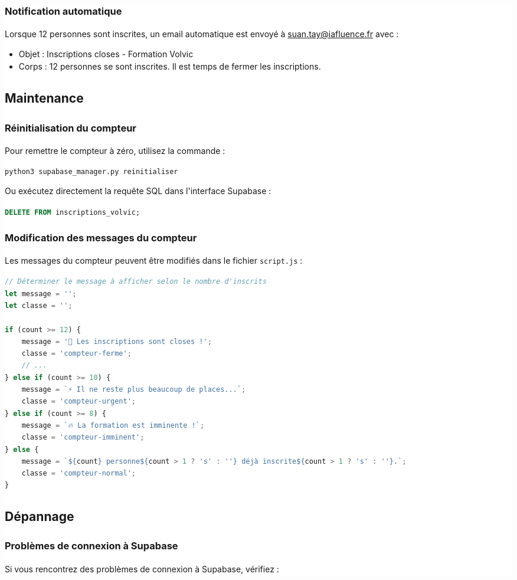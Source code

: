 ### Notification automatique

Lorsque 12 personnes sont inscrites, un email automatique est envoyé à suan.tay@iafluence.fr avec :

- Objet : Inscriptions closes - Formation Volvic
- Corps : 12 personnes se sont inscrites. Il est temps de fermer les inscriptions.

## Maintenance

### Réinitialisation du compteur

Pour remettre le compteur à zéro, utilisez la commande :

```bash
python3 supabase_manager.py reinitialiser
```

Ou exécutez directement la requête SQL dans l'interface Supabase :

```sql
DELETE FROM inscriptions_volvic;
```

### Modification des messages du compteur

Les messages du compteur peuvent être modifiés dans le fichier `script.js` :

```javascript
// Déterminer le message à afficher selon le nombre d'inscrits
let message = '';
let classe = '';

if (count >= 12) {
    message = '🚫 Les inscriptions sont closes !';
    classe = 'compteur-ferme';
    // ...
} else if (count >= 10) {
    message = `⚡ Il ne reste plus beaucoup de places...`;
    classe = 'compteur-urgent';
} else if (count >= 8) {
    message = `🔥 La formation est imminente !`;
    classe = 'compteur-imminent';
} else {
    message = `${count} personne${count > 1 ? 's' : ''} déjà inscrite${count > 1 ? 's' : ''}.`;
    classe = 'compteur-normal';
}
```

## Dépannage

### Problèmes de connexion à Supabase

Si vous rencontrez des problèmes de connexion à Supabase, vérifiez :
